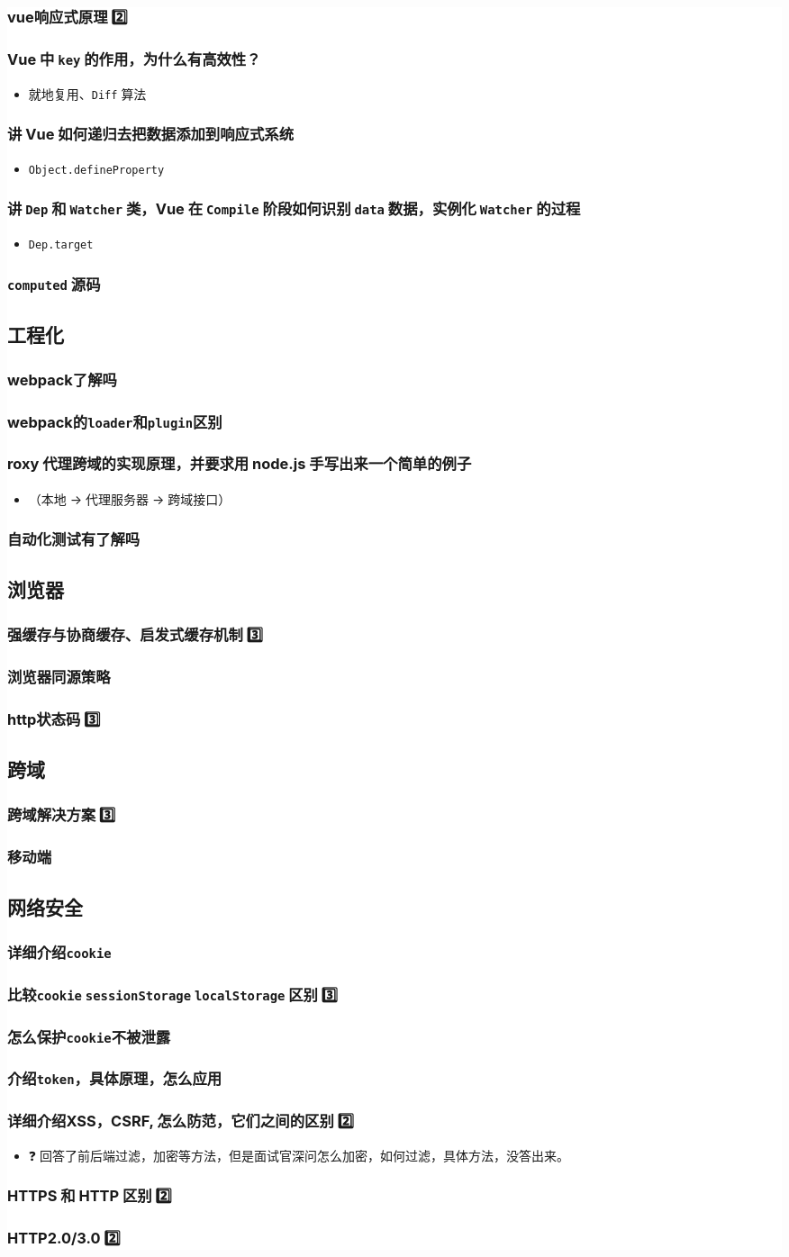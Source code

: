 ### vue响应式原理 :two:
### Vue 中 `key` 的作用，为什么有高效性？
- 就地复用、`Diff` 算法
### 讲 Vue 如何递归去把数据添加到响应式系统
- `Object.defineProperty`
### 讲 `Dep` 和 `Watcher` 类，Vue 在 `Compile` 阶段如何识别 `data` 数据，实例化 `Watcher` 的过程
- `Dep.target`
###  `computed` 源码

## 工程化
### webpack了解吗
### webpack的`loader`和`plugin`区别
### roxy 代理跨域的实现原理，并要求用 node.js 手写出来一个简单的例子
- （本地 -> 代理服务器 -> 跨域接口）
### 自动化测试有了解吗

## 浏览器
### 强缓存与协商缓存、启发式缓存机制 :three:
### 浏览器同源策略
### http状态码 :three:

## 跨域
### 跨域解决方案 :three:
### 移动端

## 网络安全
### 详细介绍`cookie`
### 比较`cookie` `sessionStorage` `localStorage` 区别 :three:
### 怎么保护`cookie`不被泄露
### 介绍`token`，具体原理，怎么应用
### 详细介绍XSS，CSRF, 怎么防范，它们之间的区别 :two:
- :question: 回答了前后端过滤，加密等方法，但是面试官深问怎么加密，如何过滤，具体方法，没答出来。
### HTTPS 和 HTTP 区别 :two:
### HTTP2.0/3.0 :two:
